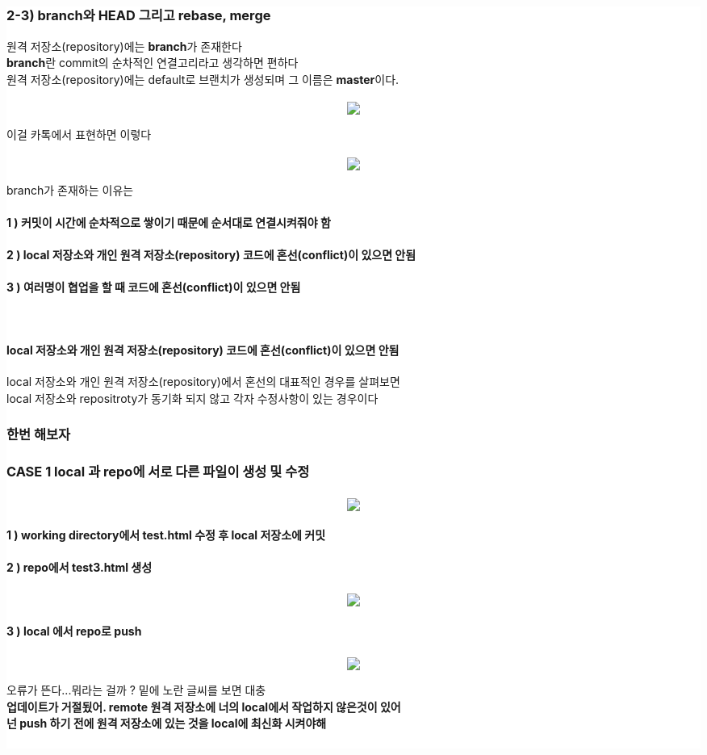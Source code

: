 ### 2-3) branch와 HEAD 그리고 rebase, merge
원격 저장소(repository)에는 <strong>branch</strong>가 존재한다<br/>
<strong>branch</strong>란 commit의 순차적인 연결고리라고 생각하면 편하다<br/>
원격 저장소(repository)에는 default로 브랜치가 생성되며 그 이름은 <strong>master</strong>이다.<br/>

<p align="center">
<img src="https://user-images.githubusercontent.com/48672212/81495577-322d7b00-92ec-11ea-881e-94f495d0f3cb.JPG" width="60%"  align="center">
</p>
이걸 카톡에서 표현하면 이렇다
<p align="center">
<img src="https://user-images.githubusercontent.com/48672212/81497666-cd2d5180-92fa-11ea-8dfa-2e04425aac5c.JPG" width="50%"  align="center">
</p>

branch가 존재하는 이유는 <br/>
#### 1 ) 커밋이 시간에 순차적으로 쌓이기 때문에 순서대로 연결시켜줘야 함
#### 2 ) local 저장소와 개인 원격 저장소(repository) 코드에 혼선(conflict)이 있으면 안됨
#### 3 ) 여러명이 협업을 할 때 코드에 혼선(conflict)이 있으면 안됨
<br/>

#### local 저장소와 개인 원격 저장소(repository) 코드에 혼선(conflict)이 있으면 안됨

local 저장소와 개인 원격 저장소(repository)에서 혼선의 대표적인 경우를 살펴보면<br/>
local 저장소와 repositroty가 동기화 되지 않고 각자 수정사항이 있는 경우이다

### 한번 해보자
### CASE 1 local 과 repo에 서로 다른 파일이 생성 및 수정

<p align="center">
<img src="https://user-images.githubusercontent.com/48672212/81536073-e3dcb280-93a5-11ea-95e1-bb2a3467ec3c.JPG" width="90%"  align="center">
</p>

#### 1 ) working directory에서 test.html 수정 후 local 저장소에 커밋
#### 2 ) repo에서 test3.html 생성

<p align="center">
<img src="https://user-images.githubusercontent.com/48672212/81536415-78dfab80-93a6-11ea-87a5-c4d4deb043b7.JPG" width="90%"  align="center">
</p>

#### 3 ) local 에서 repo로 push

<p align="center">
<img src="https://user-images.githubusercontent.com/48672212/81536565-c1976480-93a6-11ea-8bb8-885bce3d6ab9.JPG" width="80%"  align="center">
</p>

오류가 뜬다...뭐라는 걸까 ? 밑에 노란 글씨를 보면 대충<br/>
<strong>업데이트가 거절됬어. remote 원격 저장소에 너의 local에서 작업하지 않은것이 있어</strong><br/>
<strong>넌 push 하기 전에 원격 저장소에 있는 것을 local에 최신화 시켜야해</strong><br/><br/>
